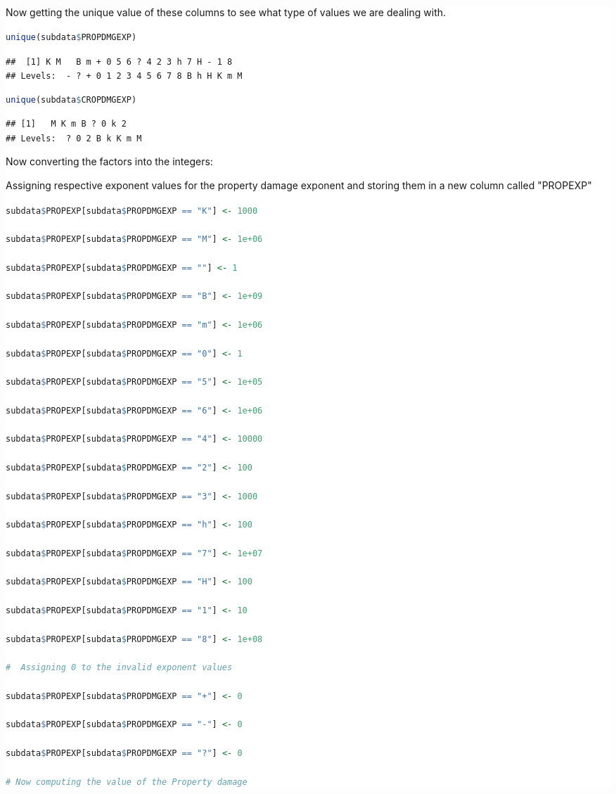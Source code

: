 Now getting the unique value of these columns to see what type of values we are dealing with.


```r
unique(subdata$PROPDMGEXP)
```

```
##  [1] K M   B m + 0 5 6 ? 4 2 3 h 7 H - 1 8
## Levels:  - ? + 0 1 2 3 4 5 6 7 8 B h H K m M
```

```r
unique(subdata$CROPDMGEXP)
```

```
## [1]   M K m B ? 0 k 2
## Levels:  ? 0 2 B k K m M
```


Now converting the factors into the integers:  

Assigning respective exponent values for the property damage exponent and storing them in a new column called "PROPEXP"


```r
subdata$PROPEXP[subdata$PROPDMGEXP == "K"] <- 1000

subdata$PROPEXP[subdata$PROPDMGEXP == "M"] <- 1e+06

subdata$PROPEXP[subdata$PROPDMGEXP == ""] <- 1

subdata$PROPEXP[subdata$PROPDMGEXP == "B"] <- 1e+09

subdata$PROPEXP[subdata$PROPDMGEXP == "m"] <- 1e+06

subdata$PROPEXP[subdata$PROPDMGEXP == "0"] <- 1

subdata$PROPEXP[subdata$PROPDMGEXP == "5"] <- 1e+05

subdata$PROPEXP[subdata$PROPDMGEXP == "6"] <- 1e+06

subdata$PROPEXP[subdata$PROPDMGEXP == "4"] <- 10000

subdata$PROPEXP[subdata$PROPDMGEXP == "2"] <- 100

subdata$PROPEXP[subdata$PROPDMGEXP == "3"] <- 1000

subdata$PROPEXP[subdata$PROPDMGEXP == "h"] <- 100

subdata$PROPEXP[subdata$PROPDMGEXP == "7"] <- 1e+07

subdata$PROPEXP[subdata$PROPDMGEXP == "H"] <- 100

subdata$PROPEXP[subdata$PROPDMGEXP == "1"] <- 10

subdata$PROPEXP[subdata$PROPDMGEXP == "8"] <- 1e+08

#  Assigning 0 to the invalid exponent values

subdata$PROPEXP[subdata$PROPDMGEXP == "+"] <- 0

subdata$PROPEXP[subdata$PROPDMGEXP == "-"] <- 0

subdata$PROPEXP[subdata$PROPDMGEXP == "?"] <- 0

# Now computing the value of the Property damage
```